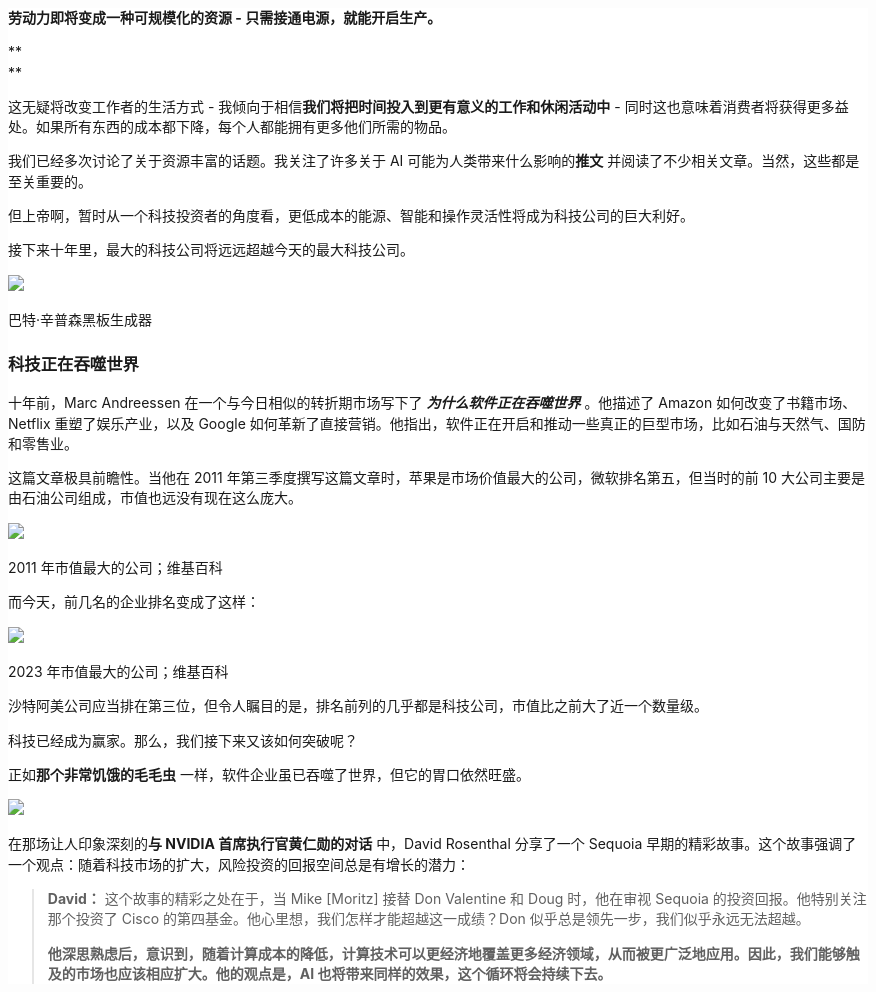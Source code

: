   

**劳动力即将变成一种可规模化的资源 - 只需接通电源，就能开启生产。**

**  
**

这无疑将改变工作者的生活方式 - 我倾向于相信**我们将把时间投入到更有意义的工作和休闲活动中** \-
同时这也意味着消费者将获得更多益处。如果所有东西的成本都下降，每个人都能拥有更多他们所需的物品。

我们已经多次讨论了关于资源丰富的话题。我关注了许多关于 AI 可能为人类带来什么影响的**推文** 并阅读了不少相关文章。当然，这些都是至关重要的。

但上帝啊，暂时从一个科技投资者的角度看，更低成本的能源、智能和操作灵活性将成为科技公司的巨大利好。

  

接下来十年里，最大的科技公司将远远超越今天的最大科技公司。

![](https://mmbiz.qpic.cn/mmbiz_png/iaqv2tagPYAgic4iaWhfZdkFN4GCricTt77pBM2Jrp4sLHWlicZGQ8iczmpPQicfyYusFlZiaribPHhpK7MRLIIddBQFOWQ/640?wx_fmt=png&from=appmsg)

巴特·辛普森黑板生成器

### **科技正在吞噬世界**

十年前，Marc Andreessen 在一个与今日相似的转折期市场写下了  _**为什么软件正在吞噬世界**_ 。他描述了 Amazon
如何改变了书籍市场、Netflix 重塑了娱乐产业，以及 Google
如何革新了直接营销。他指出，软件正在开启和推动一些真正的巨型市场，比如石油与天然气、国防和零售业。

这篇文章极具前瞻性。当他在 2011 年第三季度撰写这篇文章时，苹果是市场价值最大的公司，微软排名第五，但当时的前 10
大公司主要是由石油公司组成，市值也远没有现在这么庞大。

![](https://mmbiz.qpic.cn/mmbiz_png/iaqv2tagPYAgic4iaWhfZdkFN4GCricTt77pSibKmicuUq0ZPblvc7Ct1wASjbAHzZSuWTtOIx4erPx83QsSczJibJ2SA/640?wx_fmt=png&from=appmsg)

2011 年市值最大的公司；维基百科

  

而今天，前几名的企业排名变成了这样：  

![](https://mmbiz.qpic.cn/mmbiz_jpg/iaqv2tagPYAgic4iaWhfZdkFN4GCricTt77prsu0e77HoPFktCCKaPZqa7s3VBfa9aM6eOQROq80m4Tprg1Uy8ljZQ/640?wx_fmt=jpeg)

2023 年市值最大的公司；维基百科

沙特阿美公司应当排在第三位，但令人瞩目的是，排名前列的几乎都是科技公司，市值比之前大了近一个数量级。

  

科技已经成为赢家。那么，我们接下来又该如何突破呢？

  

正如**那个非常饥饿的毛毛虫** 一样，软件企业虽已吞噬了世界，但它的胃口依然旺盛。

![](https://mmbiz.qpic.cn/mmbiz_png/iaqv2tagPYAgic4iaWhfZdkFN4GCricTt77picn2AkSbdGk7Lql8tLMxrZxHuMvM2admt6tpPdSwghHib6CcuXscicf7Q/640?wx_fmt=png&from=appmsg)  

  

在那场让人印象深刻的**与 NVIDIA 首席执行官黄仁勋的对话** 中，David Rosenthal 分享了一个 Sequoia
早期的精彩故事。这个故事强调了一个观点：随着科技市场的扩大，风险投资的回报空间总是有增长的潜力：

> **David：** 这个故事的精彩之处在于，当 Mike [Moritz] 接替 Don Valentine 和 Doug 时，他在审视
> Sequoia 的投资回报。他特别关注那个投资了 Cisco 的第四基金。他心里想，我们怎样才能超越这一成绩？Don
> 似乎总是领先一步，我们似乎永远无法超越。
>
>
> **他深思熟虑后，意识到，随着计算成本的降低，计算技术可以更经济地覆盖更多经济领域，从而被更广泛地应用。因此，我们能够触及的市场也应该相应扩大。他的观点是，AI
> 也将带来同样的效果，这个循环将会持续下去。**
